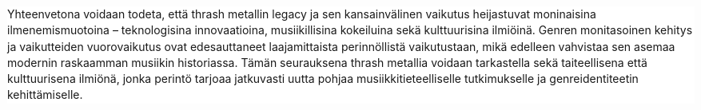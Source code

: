 Yhteenvetona voidaan todeta, että thrash metallin legacy ja sen kansainvälinen vaikutus heijastuvat
moninaisina ilmenemismuotoina – teknologisina innovaatioina, musiikillisina kokeiluina sekä
kulttuurisina ilmiöinä. Genren monitasoinen kehitys ja vaikutteiden vuorovaikutus ovat edesauttaneet
laajamittaista perinnöllistä vaikutustaan, mikä edelleen vahvistaa sen asemaa modernin raskaamman
musiikin historiassa. Tämän seurauksena thrash metallia voidaan tarkastella sekä taiteellisena että
kulttuurisena ilmiönä, jonka perintö tarjoaa jatkuvasti uutta pohjaa musiikkitieteelliselle
tutkimukselle ja genreidentiteetin kehittämiselle.
